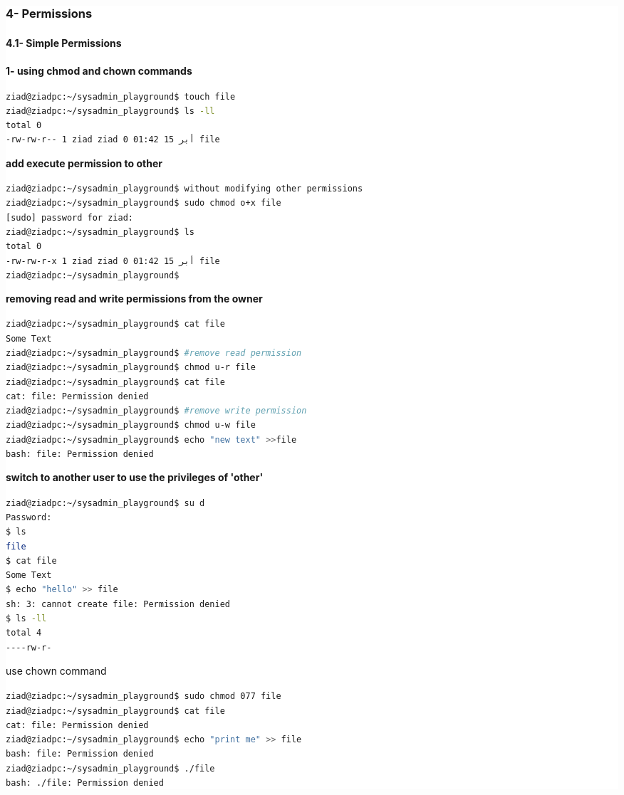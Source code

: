 ### 4-  Permissions
#### 4.1- Simple Permissions

**1- using chmod and chown commands**
```bash
ziad@ziadpc:~/sysadmin_playground$ touch file
ziad@ziadpc:~/sysadmin_playground$ ls -ll
total 0
-rw-rw-r-- 1 ziad ziad 0 أبر 15 01:42 file
```
**add execute permission to other** 
```bash 
ziad@ziadpc:~/sysadmin_playground$ without modifying other permissions
ziad@ziadpc:~/sysadmin_playground$ sudo chmod o+x file
[sudo] password for ziad: 
ziad@ziadpc:~/sysadmin_playground$ ls
total 0
-rw-rw-r-x 1 ziad ziad 0 أبر 15 01:42 file
ziad@ziadpc:~/sysadmin_playground$ 
```

**removing read and write permissions from the owner**
```bash
ziad@ziadpc:~/sysadmin_playground$ cat file
Some Text
ziad@ziadpc:~/sysadmin_playground$ #remove read permission
ziad@ziadpc:~/sysadmin_playground$ chmod u-r file
ziad@ziadpc:~/sysadmin_playground$ cat file
cat: file: Permission denied
ziad@ziadpc:~/sysadmin_playground$ #remove write permission
ziad@ziadpc:~/sysadmin_playground$ chmod u-w file
ziad@ziadpc:~/sysadmin_playground$ echo "new text" >>file
bash: file: Permission denied
```
**switch to another user to use the privileges of 'other'**
```bash
ziad@ziadpc:~/sysadmin_playground$ su d
Password: 
$ ls
file
$ cat file
Some Text
$ echo "hello" >> file
sh: 3: cannot create file: Permission denied
$ ls -ll
total 4
----rw-r-
```

use chown command

```bash
ziad@ziadpc:~/sysadmin_playground$ sudo chmod 077 file
ziad@ziadpc:~/sysadmin_playground$ cat file
cat: file: Permission denied
ziad@ziadpc:~/sysadmin_playground$ echo "print me" >> file
bash: file: Permission denied
ziad@ziadpc:~/sysadmin_playground$ ./file
bash: ./file: Permission denied
```
